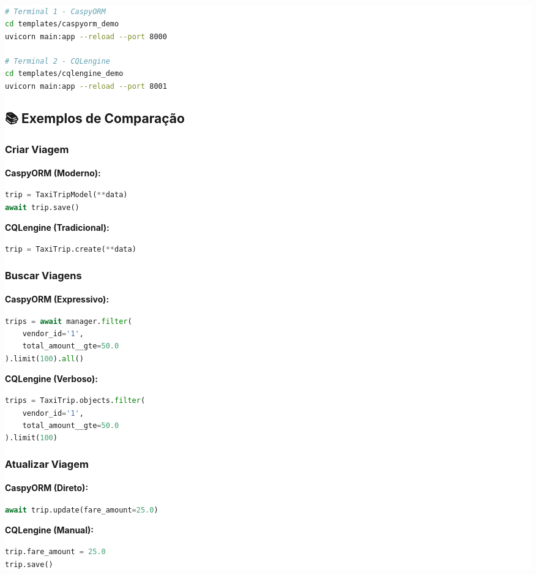 ```bash
# Terminal 1 - CaspyORM
cd templates/caspyorm_demo
uvicorn main:app --reload --port 8000

# Terminal 2 - CQLengine
cd templates/cqlengine_demo
uvicorn main:app --reload --port 8001
```

## 📚 Exemplos de Comparação

### Criar Viagem

**CaspyORM (Moderno):**
```python
trip = TaxiTripModel(**data)
await trip.save()
```

**CQLengine (Tradicional):**
```python
trip = TaxiTrip.create(**data)
```

### Buscar Viagens

**CaspyORM (Expressivo):**
```python
trips = await manager.filter(
    vendor_id='1',
    total_amount__gte=50.0
).limit(100).all()
```

**CQLengine (Verboso):**
```python
trips = TaxiTrip.objects.filter(
    vendor_id='1',
    total_amount__gte=50.0
).limit(100)
```

### Atualizar Viagem

**CaspyORM (Direto):**
```python
await trip.update(fare_amount=25.0)
```

**CQLengine (Manual):**
```python
trip.fare_amount = 25.0
trip.save()
```
